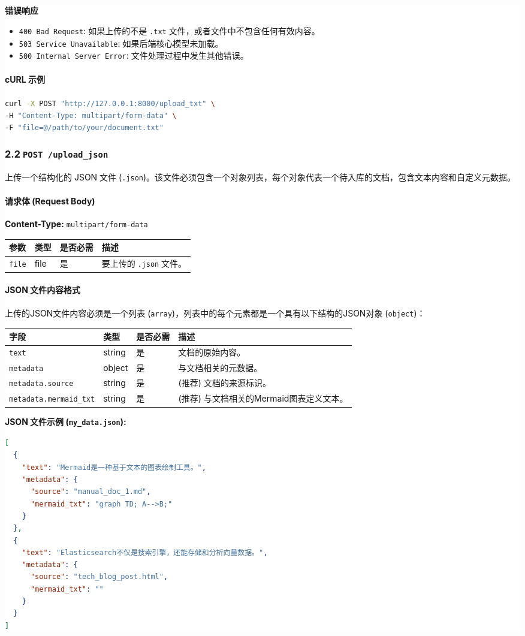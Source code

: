 **错误响应**
* `400 Bad Request`: 如果上传的不是 `.txt` 文件，或者文件中不包含任何有效内容。
* `503 Service Unavailable`: 如果后端核心模型未加载。
* `500 Internal Server Error`: 文件处理过程中发生其他错误。

#### cURL 示例
```bash
curl -X POST "http://127.0.0.1:8000/upload_txt" \
-H "Content-Type: multipart/form-data" \
-F "file=@/path/to/your/document.txt"
```

### 2.2 `POST /upload_json`

上传一个结构化的 JSON 文件 (`.json`)。该文件必须包含一个对象列表，每个对象代表一个待入库的文档，包含文本内容和自定义元数据。

#### 请求体 (Request Body)

**Content-Type:** `multipart/form-data`

| 参数 | 类型 | 是否必需 | 描述 |
| :--- | :--- | :--- | :--- |
| `file` | file | 是 | 要上传的 `.json` 文件。 |

#### JSON 文件内容格式

上传的JSON文件内容必须是一个列表 (`array`)，列表中的每个元素都是一个具有以下结构的JSON对象 (`object`)：

| 字段 | 类型 | 是否必需 | 描述 |
| :--- | :--- | :--- | :--- |
| `text` | string | 是 | 文档的原始内容。 |
| `metadata` | object | 是 | 与文档相关的元数据。 |
| `metadata.source` | string | 是 | (推荐) 文档的来源标识。 |
| `metadata.mermaid_txt` | string | 是 | (推荐) 与文档相关的Mermaid图表定义文本。 |

**JSON 文件示例 (`my_data.json`):**
```json
[
  {
    "text": "Mermaid是一种基于文本的图表绘制工具。",
    "metadata": {
      "source": "manual_doc_1.md",
      "mermaid_txt": "graph TD; A-->B;"
    }
  },
  {
    "text": "Elasticsearch不仅是搜索引擎，还能存储和分析向量数据。",
    "metadata": {
      "source": "tech_blog_post.html",
      "mermaid_txt": ""
    }
  }
]
```
